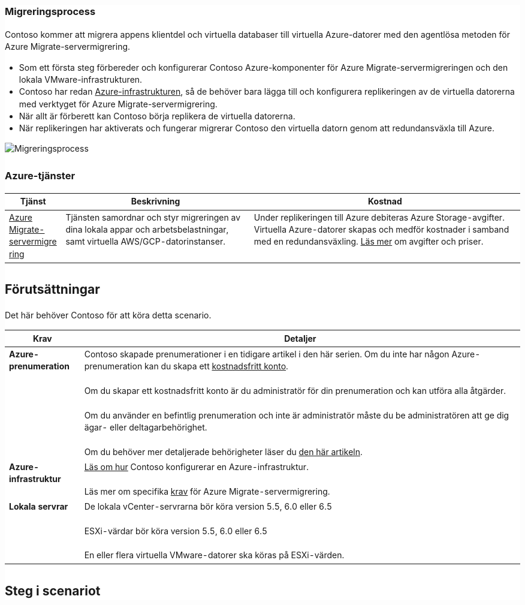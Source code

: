 

### <a name="migration-process"></a>Migreringsprocess

Contoso kommer att migrera appens klientdel och virtuella databaser till virtuella Azure-datorer med den agentlösa metoden för Azure Migrate-servermigrering.

- Som ett första steg förbereder och konfigurerar Contoso Azure-komponenter för Azure Migrate-servermigreringen och den lokala VMware-infrastrukturen.
- Contoso har redan [Azure-infrastrukturen](./contoso-migration-infrastructure.md), så de behöver bara lägga till och konfigurera replikeringen av de virtuella datorerna med verktyget för Azure Migrate-servermigrering.
- När allt är förberett kan Contoso börja replikera de virtuella datorerna.
- När replikeringen har aktiverats och fungerar migrerar Contoso den virtuella datorn genom att redundansväxla till Azure.

![Migreringsprocess](./media/contoso-migration-rehost-vm/migration-process-az-migrate.png)

### <a name="azure-services"></a>Azure-tjänster

**Tjänst** | **Beskrivning** | **Kostnad**
--- | --- | ---
[Azure Migrate-servermigrering](https://docs.microsoft.com/azure/migrate/contoso-migration-rehost-vm) | Tjänsten samordnar och styr migreringen av dina lokala appar och arbetsbelastningar, samt virtuella AWS/GCP-datorinstanser. | Under replikeringen till Azure debiteras Azure Storage-avgifter. Virtuella Azure-datorer skapas och medför kostnader i samband med en redundansväxling. [Läs mer](https://azure.microsoft.com/pricing/details/azure-migrate) om avgifter och priser.

## <a name="prerequisites"></a>Förutsättningar

Det här behöver Contoso för att köra detta scenario.



**Krav** | **Detaljer**
--- | ---
**Azure-prenumeration** | Contoso skapade prenumerationer i en tidigare artikel i den här serien. Om du inte har någon Azure-prenumeration kan du skapa ett [kostnadsfritt konto](https://azure.microsoft.com/pricing/free-trial).<br/><br/> Om du skapar ett kostnadsfritt konto är du administratör för din prenumeration och kan utföra alla åtgärder.<br/><br/> Om du använder en befintlig prenumeration och inte är administratör måste du be administratören att ge dig ägar- eller deltagarbehörighet.<br/><br/> Om du behöver mer detaljerade behörigheter läser du [den här artikeln](https://docs.microsoft.com/azure/site-recovery/site-recovery-role-based-linked-access-control).
**Azure-infrastruktur** | [Läs om hur](./contoso-migration-infrastructure.md) Contoso konfigurerar en Azure-infrastruktur.<br/><br/> Läs mer om specifika [krav](https://docs.microsoft.com/azure/migrate/contoso-migration-rehost-vm#prerequisites) för Azure Migrate-servermigrering.
**Lokala servrar** | De lokala vCenter-servrarna bör köra version 5.5, 6.0 eller 6.5<br/><br/> ESXi-värdar bör köra version 5.5, 6.0 eller 6.5<br/><br/> En eller flera virtuella VMware-datorer ska köras på ESXi-värden.



## <a name="scenario-steps"></a>Steg i scenariot
